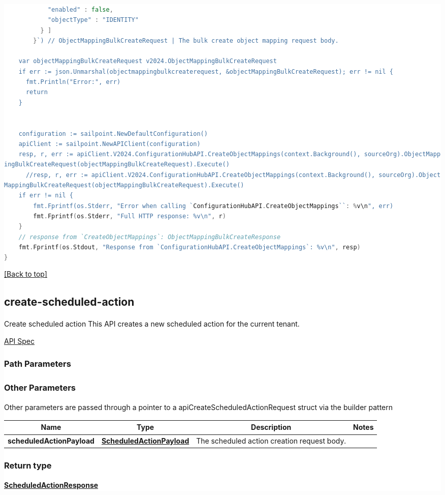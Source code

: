 ```go
            "enabled" : false,
            "objectType" : "IDENTITY"
          } ]
        }`) // ObjectMappingBulkCreateRequest | The bulk create object mapping request body.

    var objectMappingBulkCreateRequest v2024.ObjectMappingBulkCreateRequest
    if err := json.Unmarshal(objectmappingbulkcreaterequest, &objectMappingBulkCreateRequest); err != nil {
      fmt.Println("Error:", err)
      return
    }


    configuration := sailpoint.NewDefaultConfiguration()
    apiClient := sailpoint.NewAPIClient(configuration)
    resp, r, err := apiClient.V2024.ConfigurationHubAPI.CreateObjectMappings(context.Background(), sourceOrg).ObjectMappingBulkCreateRequest(objectMappingBulkCreateRequest).Execute()
	  //resp, r, err := apiClient.V2024.ConfigurationHubAPI.CreateObjectMappings(context.Background(), sourceOrg).ObjectMappingBulkCreateRequest(objectMappingBulkCreateRequest).Execute()
    if err != nil {
	    fmt.Fprintf(os.Stderr, "Error when calling `ConfigurationHubAPI.CreateObjectMappings``: %v\n", err)
	    fmt.Fprintf(os.Stderr, "Full HTTP response: %v\n", r)
    }
    // response from `CreateObjectMappings`: ObjectMappingBulkCreateResponse
    fmt.Fprintf(os.Stdout, "Response from `ConfigurationHubAPI.CreateObjectMappings`: %v\n", resp)
}
```

[[Back to top]](#)

## create-scheduled-action

Create scheduled action This API creates a new scheduled action for the current tenant.

[API Spec](https://developer.sailpoint.com/docs/api/v2024/create-scheduled-action)

### Path Parameters

### Other Parameters

Other parameters are passed through a pointer to a apiCreateScheduledActionRequest struct via the builder pattern

| Name | Type | Description | Notes |
| --- | --- | --- | --- |
| **scheduledActionPayload** | [**ScheduledActionPayload**](../models/scheduled-action-payload) | The scheduled action creation request body. |

### Return type

[**ScheduledActionResponse**](../models/scheduled-action-response)
